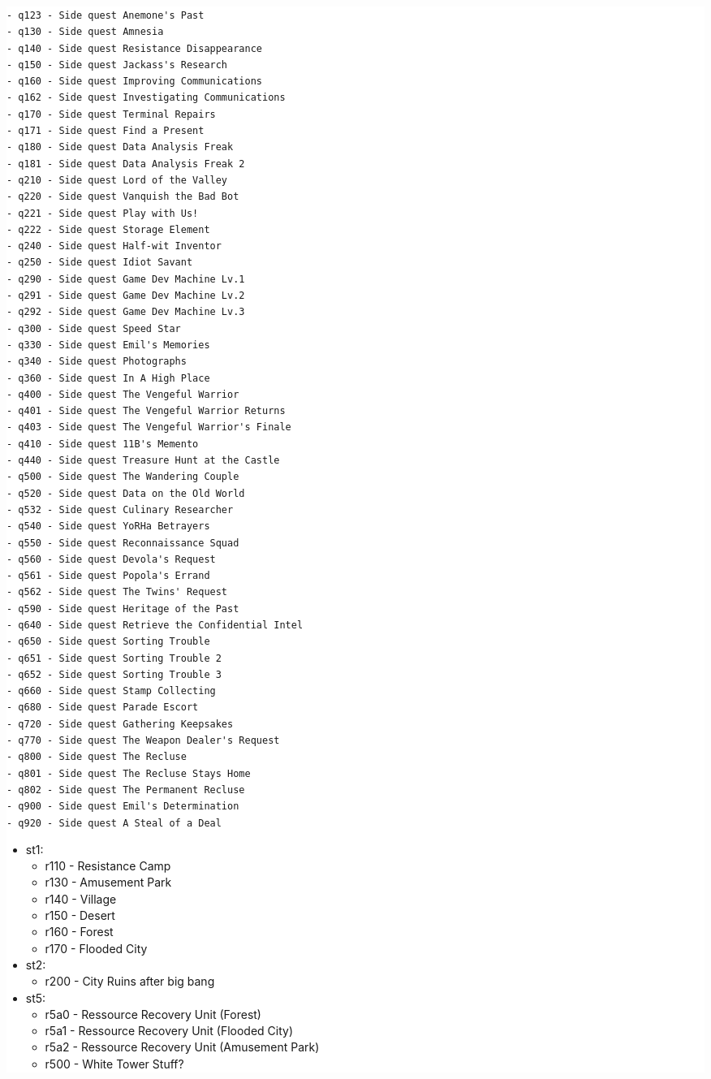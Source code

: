     - q123 - Side quest Anemone's Past
    - q130 - Side quest Amnesia
    - q140 - Side quest Resistance Disappearance
    - q150 - Side quest Jackass's Research
    - q160 - Side quest Improving Communications
    - q162 - Side quest Investigating Communications
    - q170 - Side quest Terminal Repairs
    - q171 - Side quest Find a Present
    - q180 - Side quest Data Analysis Freak
    - q181 - Side quest Data Analysis Freak 2
    - q210 - Side quest Lord of the Valley
    - q220 - Side quest Vanquish the Bad Bot
    - q221 - Side quest Play with Us!
    - q222 - Side quest Storage Element
    - q240 - Side quest Half-wit Inventor
    - q250 - Side quest Idiot Savant
    - q290 - Side quest Game Dev Machine Lv.1
    - q291 - Side quest Game Dev Machine Lv.2
    - q292 - Side quest Game Dev Machine Lv.3
    - q300 - Side quest Speed Star
    - q330 - Side quest Emil's Memories
    - q340 - Side quest Photographs
    - q360 - Side quest In A High Place
    - q400 - Side quest The Vengeful Warrior
    - q401 - Side quest The Vengeful Warrior Returns
    - q403 - Side quest The Vengeful Warrior's Finale
    - q410 - Side quest 11B's Memento
    - q440 - Side quest Treasure Hunt at the Castle
    - q500 - Side quest The Wandering Couple
    - q520 - Side quest Data on the Old World
    - q532 - Side quest Culinary Researcher
    - q540 - Side quest YoRHa Betrayers
    - q550 - Side quest Reconnaissance Squad
    - q560 - Side quest Devola's Request
    - q561 - Side quest Popola's Errand
    - q562 - Side quest The Twins' Request
    - q590 - Side quest Heritage of the Past
    - q640 - Side quest Retrieve the Confidential Intel
    - q650 - Side quest Sorting Trouble
    - q651 - Side quest Sorting Trouble 2
    - q652 - Side quest Sorting Trouble 3
    - q660 - Side quest Stamp Collecting
    - q680 - Side quest Parade Escort
    - q720 - Side quest Gathering Keepsakes
    - q770 - Side quest The Weapon Dealer's Request
    - q800 - Side quest The Recluse
    - q801 - Side quest The Recluse Stays Home
    - q802 - Side quest The Permanent Recluse
    - q900 - Side quest Emil's Determination
    - q920 - Side quest A Steal of a Deal
  - st1:
    - r110 - Resistance Camp
    - r130 - Amusement Park
    - r140 - Village
    - r150 - Desert
    - r160 - Forest
    - r170 - Flooded City
  - st2:
    - r200 - City Ruins after big bang
  - st5:
    - r5a0 - Ressource Recovery Unit (Forest)
    - r5a1 - Ressource Recovery Unit (Flooded City)
    - r5a2 - Ressource Recovery Unit (Amusement Park)
    - r500 - White Tower Stuff?